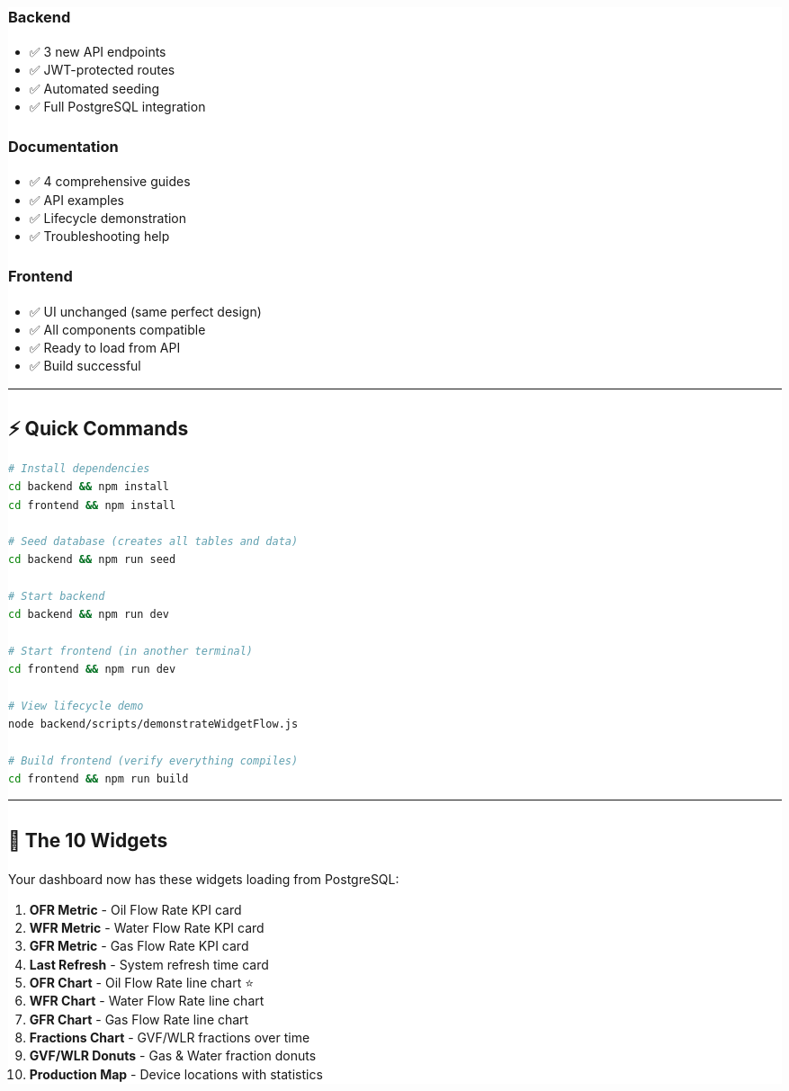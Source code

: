 ### Backend
- ✅ 3 new API endpoints
- ✅ JWT-protected routes
- ✅ Automated seeding
- ✅ Full PostgreSQL integration

### Documentation
- ✅ 4 comprehensive guides
- ✅ API examples
- ✅ Lifecycle demonstration
- ✅ Troubleshooting help

### Frontend
- ✅ UI unchanged (same perfect design)
- ✅ All components compatible
- ✅ Ready to load from API
- ✅ Build successful

---

## ⚡ Quick Commands

```bash
# Install dependencies
cd backend && npm install
cd frontend && npm install

# Seed database (creates all tables and data)
cd backend && npm run seed

# Start backend
cd backend && npm run dev

# Start frontend (in another terminal)
cd frontend && npm run dev

# View lifecycle demo
node backend/scripts/demonstrateWidgetFlow.js

# Build frontend (verify everything compiles)
cd frontend && npm run build
```

---

## 🎨 The 10 Widgets

Your dashboard now has these widgets loading from PostgreSQL:

1. **OFR Metric** - Oil Flow Rate KPI card
2. **WFR Metric** - Water Flow Rate KPI card
3. **GFR Metric** - Gas Flow Rate KPI card
4. **Last Refresh** - System refresh time card
5. **OFR Chart** - Oil Flow Rate line chart ⭐
6. **WFR Chart** - Water Flow Rate line chart
7. **GFR Chart** - Gas Flow Rate line chart
8. **Fractions Chart** - GVF/WLR fractions over time
9. **GVF/WLR Donuts** - Gas & Water fraction donuts
10. **Production Map** - Device locations with statistics
